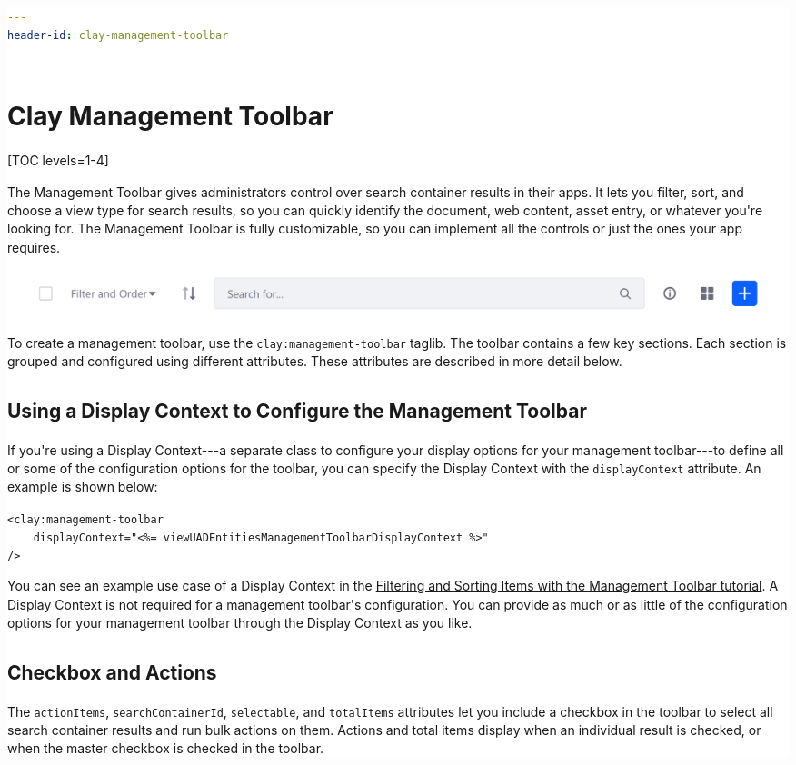 ```yaml
---
header-id: clay-management-toolbar
---
```


# Clay Management Toolbar

[TOC levels=1-4]

The Management Toolbar gives administrators control over search container 
results in their apps. It lets you filter, sort, and choose a view type for 
search results, so you can quickly identify the document, web content, asset 
entry, or whatever you're looking for. The Management Toolbar is fully 
customizable, so you can implement all the controls or just the ones your app 
requires. 

![Figure 1: The Management ToolBar lets the user customize how the app displays content.](../../../images/clay-taglib-management-toolbar.png)

To create a management toolbar, use the `clay:management-toolbar` taglib. The 
toolbar contains a few key sections. Each section is grouped and configured
using different attributes. These attributes are described in more detail below. 

## Using a Display Context to Configure the Management Toolbar

If you're using a Display Context---a separate class to configure your display 
options for your management toolbar---to define all or some of the configuration 
options for the toolbar, you can specify the Display Context with the 
`displayContext` attribute. An example is shown below:

    <clay:management-toolbar 
        displayContext="<%= viewUADEntitiesManagementToolbarDisplayContext %>" 
    />

You can see an example use case of a Display Context in the 
[Filtering and Sorting Items with the Management Toolbar  tutorial](/docs/7-1/tutorials/-/knowledge_base/t/filtering-and-sorting-items-with-the-management-toolbar). 
A Display Context is not required for a management toolbar's configuration. You 
can provide as much or as little of the configuration options for your 
management toolbar through the Display Context as you like.  

## Checkbox and Actions

The `actionItems`, `searchContainerId`, `selectable`, and `totalItems` 
attributes let you include a checkbox in the toolbar to select all search 
container results and run bulk actions on them. Actions and total items display 
when an individual result is checked, or when the master checkbox is checked in 
the toolbar. 
